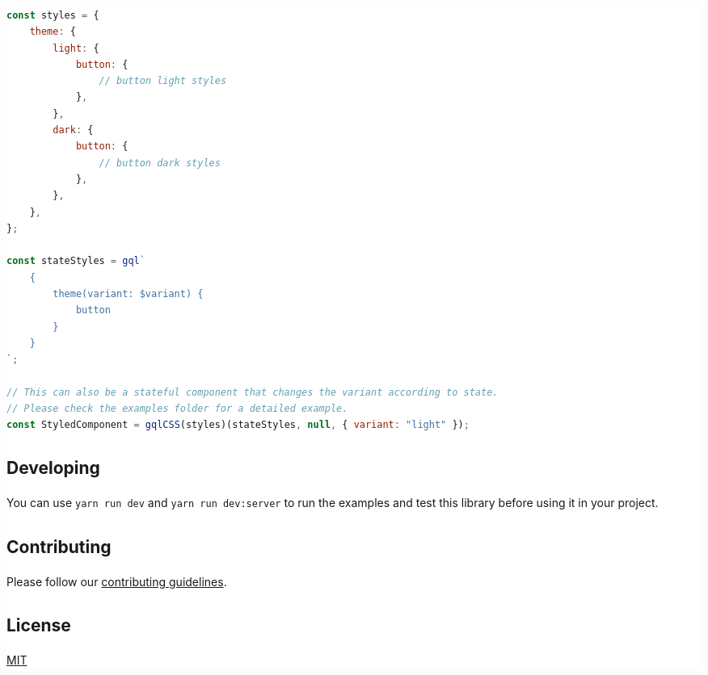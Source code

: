 ```js
const styles = {
    theme: {
        light: {
            button: {
                // button light styles
            },
        },
        dark: {
            button: {
                // button dark styles
            },
        },
    },
};

const stateStyles = gql`
    {
        theme(variant: $variant) {
            button
        }
    }
`;

// This can also be a stateful component that changes the variant according to state.
// Please check the examples folder for a detailed example.
const StyledComponent = gqlCSS(styles)(stateStyles, null, { variant: "light" });
```

## Developing

You can use `yarn run dev` and `yarn run dev:server` to run the examples and test this library before using it in your project.

## Contributing

Please follow our [contributing guidelines](https://github.com/braposo/graphql-css/blob/master/CONTRIBUTING.md).

## License

[MIT](https://github.com/davidgomes/graphql-css/blob/master/LICENSE)

[npm]: https://www.npmjs.com/package/graphql-css
[license]: https://github.com/braposo/graphql-css/blob/master/LICENSE
[prs]: http://makeapullrequest.com
[size]: https://unpkg.com/graphql-css/dist/graphql-css.min.js
[version-badge]: https://img.shields.io/npm/v/graphql-css.svg?style=flat-square
[downloads-badge]: https://img.shields.io/npm/dm/graphql-css.svg?style=flat-square
[license-badge]: https://img.shields.io/npm/l/graphql-css.svg?style=flat-square
[fast-badge]: https://img.shields.io/badge/🔥-Blazing%20Fast-red.svg?style=flat-square
[modern-badge]: https://img.shields.io/badge/💎-Modern-44aadd.svg?style=flat-square
[enterprise-badge]: https://img.shields.io/badge/🏢-Enterprise%20Grade-999999.svg?style=flat-square
[prs-badge]: https://img.shields.io/badge/PRs-welcome-brightgreen.svg?style=flat-square
[size-badge]: http://img.badgesize.io/https://unpkg.com/graphql-css/dist/graphql-css.min.js?compression=gzip&style=flat-square
[prettier-badge]: https://img.shields.io/badge/code_style-prettier-ff69b4.svg?style=flat-square